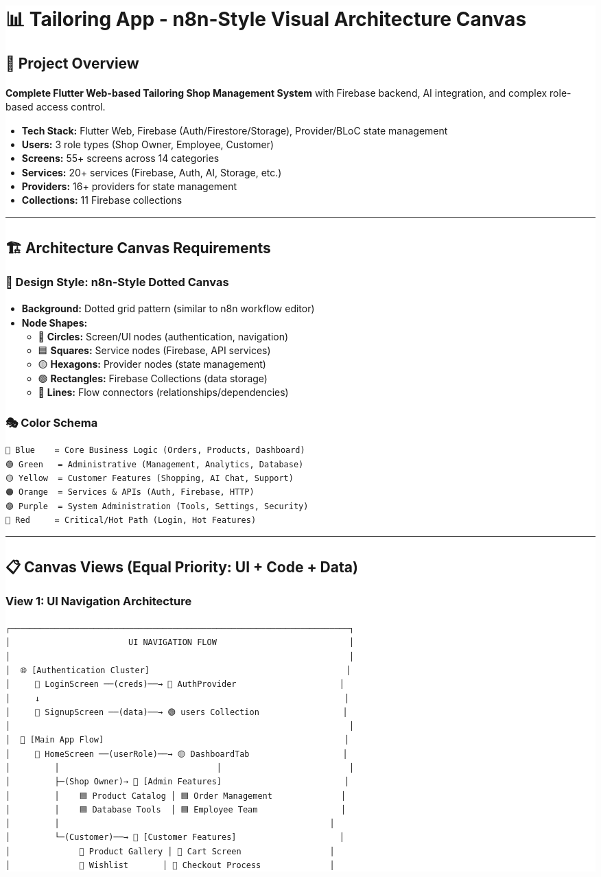# 📊 **Tailoring App - n8n-Style Visual Architecture Canvas**

## 🎯 **Project Overview**
**Complete Flutter Web-based Tailoring Shop Management System** with Firebase backend, AI integration, and complex role-based access control.

- **Tech Stack:** Flutter Web, Firebase (Auth/Firestore/Storage), Provider/BLoC state management
- **Users:** 3 role types (Shop Owner, Employee, Customer)
- **Screens:** 55+ screens across 14 categories
- **Services:** 20+ services (Firebase, Auth, AI, Storage, etc.)
- **Providers:** 16+ providers for state management
- **Collections:** 11 Firebase collections

---

## 🏗️ **Architecture Canvas Requirements**

### **🎨 Design Style: n8n-Style Dotted Canvas**
- **Background:** Dotted grid pattern (similar to n8n workflow editor)
- **Node Shapes:**
  - 🔘 **Circles:** Screen/UI nodes (authentication, navigation)
  - 🟦 **Squares:** Service nodes (Firebase, API services)
  - 🟡 **Hexagons:** Provider nodes (state management)
  - 🟢 **Rectangles:** Firebase Collections (data storage)
  - 🔗 **Lines:** Flow connectors (relationships/dependencies)

### **🎭 Color Schema**
```
🔵 Blue    = Core Business Logic (Orders, Products, Dashboard)
🟢 Green   = Administrative (Management, Analytics, Database)
🟡 Yellow  = Customer Features (Shopping, AI Chat, Support)
🟠 Orange  = Services & APIs (Auth, Firebase, HTTP)
🟣 Purple  = System Administration (Tools, Settings, Security)
🔴 Red     = Critical/Hot Path (Login, Hot Features)
```

---

## 📋 **Canvas Views (Equal Priority: UI + Code + Data)**

### **View 1: UI Navigation Architecture**
```
┌─────────────────────────────────────────────────────────────────────┐
│                        UI NAVIGATION FLOW                           │
│                                                                     │
│  🌐 [Authentication Cluster]                                        │
│     🔘 LoginScreen ──(creds)──→ 🔴 AuthProvider                     │
│     ↓                                                              │
│     🔘 SignupScreen ──(data)──→ 🟢 users Collection                 │
│                                                                     │
│  📱 [Main App Flow]                                                 │
│     🔘 HomeScreen ──(userRole)──→ 🟡 DashboardTab                   │
│         │                                │                          │
│         ├─(Shop Owner)→ 🏢 [Admin Features]                         │
│         │    🟦 Product Catalog │ 🟦 Order Management              │
│         │    🟦 Database Tools  │ 🟦 Employee Team                 │
│         │                                                       │
│         └─(Customer)──→ 🛒 [Customer Features]                     │
│              🔘 Product Gallery │ 🔘 Cart Screen                  │
│              🔘 Wishlist       │ 🔘 Checkout Process              │
```